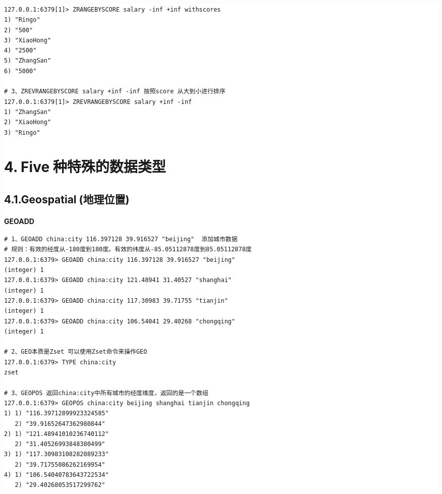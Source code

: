 ```shell
127.0.0.1:6379[1]> ZRANGEBYSCORE salary -inf +inf withscores
1) "Ringo"
2) "500"
3) "XiaoHong"
4) "2500"
5) "ZhangSan"
6) "5000"

# 3、ZREVRANGEBYSCORE salary +inf -inf 按照score 从大到小进行排序
127.0.0.1:6379[1]> ZREVRANGEBYSCORE salary +inf -inf
1) "ZhangSan"
2) "XiaoHong"
3) "Ringo"
```

# 4. Five 种特殊的数据类型

## 4.1.Geospatial (地理位置)

**GEOADD**

```shell
# 1、GEOADD china:city 116.397128 39.916527 "beijing"  添加城市数据
# 规则：有效的经度从-180度到180度。有效的纬度从-85.05112878度到85.05112878度
127.0.0.1:6379> GEOADD china:city 116.397128 39.916527 "beijing" 
(integer) 1
127.0.0.1:6379> GEOADD china:city 121.48941 31.40527 "shanghai"
(integer) 1
127.0.0.1:6379> GEOADD china:city 117.30983 39.71755 "tianjin"
(integer) 1
127.0.0.1:6379> GEOADD china:city 106.54041 29.40268 "chongqing"
(integer) 1

# 2、GEO本质是Zset 可以使用Zset命令来操作GEO
127.0.0.1:6379> TYPE china:city
zset

# 3、GEOPOS 返回china:city中所有城市的经度维度，返回的是一个数组
127.0.0.1:6379> GEOPOS china:city beijing shanghai tianjin chongqing
1) 1) "116.39712899923324585"
   2) "39.91652647362980844"
2) 1) "121.48941010236740112"
   2) "31.40526993848380499"
3) 1) "117.30983108282089233"
   2) "39.71755086262169954"
4) 1) "106.54040783643722534"
   2) "29.40268053517299762"

```
